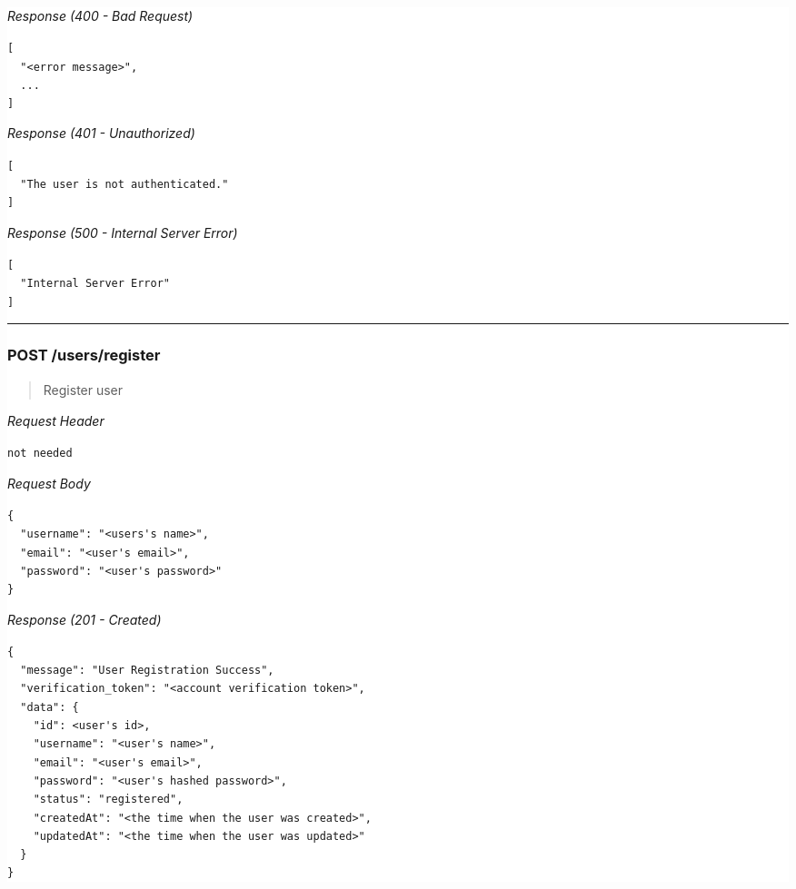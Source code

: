 _Response (400 - Bad Request)_
```
[
  "<error message>",
  ...
]
```

_Response (401 - Unauthorized)_
```
[
  "The user is not authenticated."
]
```

_Response (500 - Internal Server Error)_
```
[
  "Internal Server Error"
]
```
---
### POST /users/register

> Register user

_Request Header_
```
not needed
```

_Request Body_
```
{
  "username": "<users's name>",
  "email": "<user's email>",
  "password": "<user's password>"
}
```

_Response (201 - Created)_
```
{
  "message": "User Registration Success",
  "verification_token": "<account verification token>",
  "data": {
    "id": <user's id>,
    "username": "<user's name>",
    "email": "<user's email>",
    "password": "<user's hashed password>",
    "status": "registered",
    "createdAt": "<the time when the user was created>",
    "updatedAt": "<the time when the user was updated>"
  }
}
```
